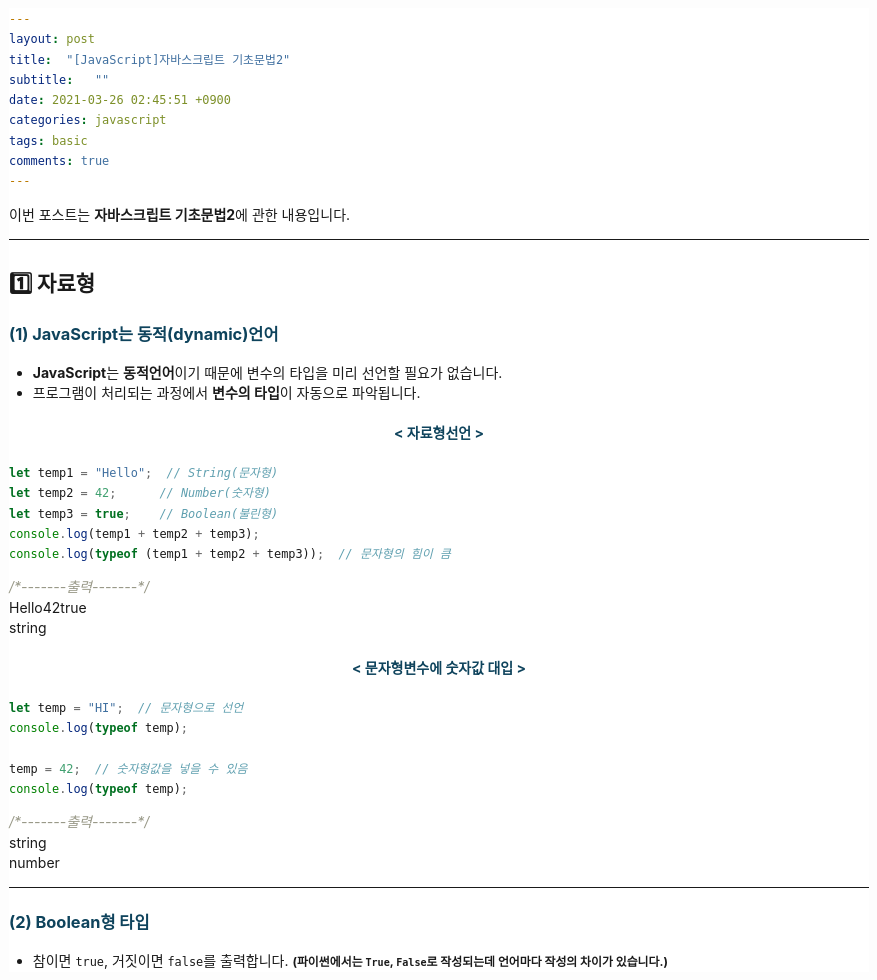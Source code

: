 ```yaml
---
layout: post
title:  "[JavaScript]자바스크립트 기초문법2"
subtitle:   ""
date: 2021-03-26 02:45:51 +0900
categories: javascript
tags: basic
comments: true
---
```


이번 포스트는 **자바스크립트 기초문법2**에 관한 내용입니다.

* * *
<h2>1️⃣ 자료형</h2>
<h3 style="color:#0e435c;">(1) JavaScript는 동적(dynamic)언어</h3>

* **JavaScript**는 **동적언어**이기 때문에 변수의 타입을 미리 선언할 필요가 없습니다.
* 프로그램이 처리되는 과정에서 **변수의 타입**이 자동으로 파악됩니다.
<h4 align="middle"style="color:#0e435c;">&lt; 자료형선언 &gt;</h4>

```javascript
let temp1 = "Hello";  // String(문자형)
let temp2 = 42;      // Number(숫자형)
let temp3 = true;    // Boolean(불린형)
console.log(temp1 + temp2 + temp3);
console.log(typeof (temp1 + temp2 + temp3));  // 문자형의 힘이 큼
```
<kkr>
<span style="color: #999988; font-style: italic;">&#47;&#42;-------출력-------&#42;&#47;</span><br />
Hello42true<br />
string<br />
</kkr>
<h4 align="middle"style="color:#0e435c;">&lt; 문자형변수에 숫자값 대입 &gt;</h4>

```javascript
let temp = "HI";  // 문자형으로 선언
console.log(typeof temp);

temp = 42;  // 숫자형값을 넣을 수 있음
console.log(typeof temp);
```
<kkr>
<span style="color: #999988; font-style: italic;">&#47;&#42;-------출력-------&#42;&#47;</span><br />
string<br />
number<br />
</kkr>

* * *
<h3 style="color:#0e435c;">(2) Boolean형 타입</h3>

* 참이면 `true`, 거짓이면 `false`를 출력합니다. <b style="font-size: 85%"> (파이썬에서는 `True`, `False`로 작성되는데 언어마다 작성의 차이가 있습니다.)</b>
